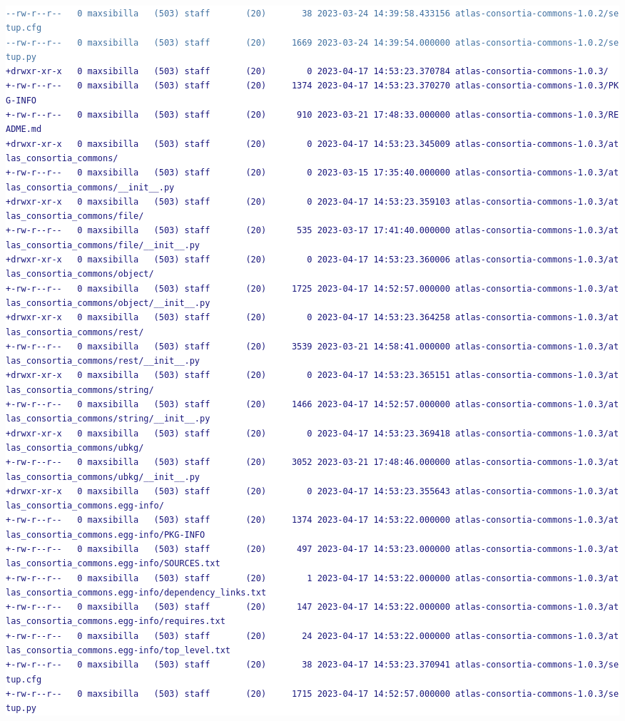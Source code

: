 ```diff
--rw-r--r--   0 maxsibilla   (503) staff       (20)       38 2023-03-24 14:39:58.433156 atlas-consortia-commons-1.0.2/setup.cfg
--rw-r--r--   0 maxsibilla   (503) staff       (20)     1669 2023-03-24 14:39:54.000000 atlas-consortia-commons-1.0.2/setup.py
+drwxr-xr-x   0 maxsibilla   (503) staff       (20)        0 2023-04-17 14:53:23.370784 atlas-consortia-commons-1.0.3/
+-rw-r--r--   0 maxsibilla   (503) staff       (20)     1374 2023-04-17 14:53:23.370270 atlas-consortia-commons-1.0.3/PKG-INFO
+-rw-r--r--   0 maxsibilla   (503) staff       (20)      910 2023-03-21 17:48:33.000000 atlas-consortia-commons-1.0.3/README.md
+drwxr-xr-x   0 maxsibilla   (503) staff       (20)        0 2023-04-17 14:53:23.345009 atlas-consortia-commons-1.0.3/atlas_consortia_commons/
+-rw-r--r--   0 maxsibilla   (503) staff       (20)        0 2023-03-15 17:35:40.000000 atlas-consortia-commons-1.0.3/atlas_consortia_commons/__init__.py
+drwxr-xr-x   0 maxsibilla   (503) staff       (20)        0 2023-04-17 14:53:23.359103 atlas-consortia-commons-1.0.3/atlas_consortia_commons/file/
+-rw-r--r--   0 maxsibilla   (503) staff       (20)      535 2023-03-17 17:41:40.000000 atlas-consortia-commons-1.0.3/atlas_consortia_commons/file/__init__.py
+drwxr-xr-x   0 maxsibilla   (503) staff       (20)        0 2023-04-17 14:53:23.360006 atlas-consortia-commons-1.0.3/atlas_consortia_commons/object/
+-rw-r--r--   0 maxsibilla   (503) staff       (20)     1725 2023-04-17 14:52:57.000000 atlas-consortia-commons-1.0.3/atlas_consortia_commons/object/__init__.py
+drwxr-xr-x   0 maxsibilla   (503) staff       (20)        0 2023-04-17 14:53:23.364258 atlas-consortia-commons-1.0.3/atlas_consortia_commons/rest/
+-rw-r--r--   0 maxsibilla   (503) staff       (20)     3539 2023-03-21 14:58:41.000000 atlas-consortia-commons-1.0.3/atlas_consortia_commons/rest/__init__.py
+drwxr-xr-x   0 maxsibilla   (503) staff       (20)        0 2023-04-17 14:53:23.365151 atlas-consortia-commons-1.0.3/atlas_consortia_commons/string/
+-rw-r--r--   0 maxsibilla   (503) staff       (20)     1466 2023-04-17 14:52:57.000000 atlas-consortia-commons-1.0.3/atlas_consortia_commons/string/__init__.py
+drwxr-xr-x   0 maxsibilla   (503) staff       (20)        0 2023-04-17 14:53:23.369418 atlas-consortia-commons-1.0.3/atlas_consortia_commons/ubkg/
+-rw-r--r--   0 maxsibilla   (503) staff       (20)     3052 2023-03-21 17:48:46.000000 atlas-consortia-commons-1.0.3/atlas_consortia_commons/ubkg/__init__.py
+drwxr-xr-x   0 maxsibilla   (503) staff       (20)        0 2023-04-17 14:53:23.355643 atlas-consortia-commons-1.0.3/atlas_consortia_commons.egg-info/
+-rw-r--r--   0 maxsibilla   (503) staff       (20)     1374 2023-04-17 14:53:22.000000 atlas-consortia-commons-1.0.3/atlas_consortia_commons.egg-info/PKG-INFO
+-rw-r--r--   0 maxsibilla   (503) staff       (20)      497 2023-04-17 14:53:23.000000 atlas-consortia-commons-1.0.3/atlas_consortia_commons.egg-info/SOURCES.txt
+-rw-r--r--   0 maxsibilla   (503) staff       (20)        1 2023-04-17 14:53:22.000000 atlas-consortia-commons-1.0.3/atlas_consortia_commons.egg-info/dependency_links.txt
+-rw-r--r--   0 maxsibilla   (503) staff       (20)      147 2023-04-17 14:53:22.000000 atlas-consortia-commons-1.0.3/atlas_consortia_commons.egg-info/requires.txt
+-rw-r--r--   0 maxsibilla   (503) staff       (20)       24 2023-04-17 14:53:22.000000 atlas-consortia-commons-1.0.3/atlas_consortia_commons.egg-info/top_level.txt
+-rw-r--r--   0 maxsibilla   (503) staff       (20)       38 2023-04-17 14:53:23.370941 atlas-consortia-commons-1.0.3/setup.cfg
+-rw-r--r--   0 maxsibilla   (503) staff       (20)     1715 2023-04-17 14:52:57.000000 atlas-consortia-commons-1.0.3/setup.py
```
